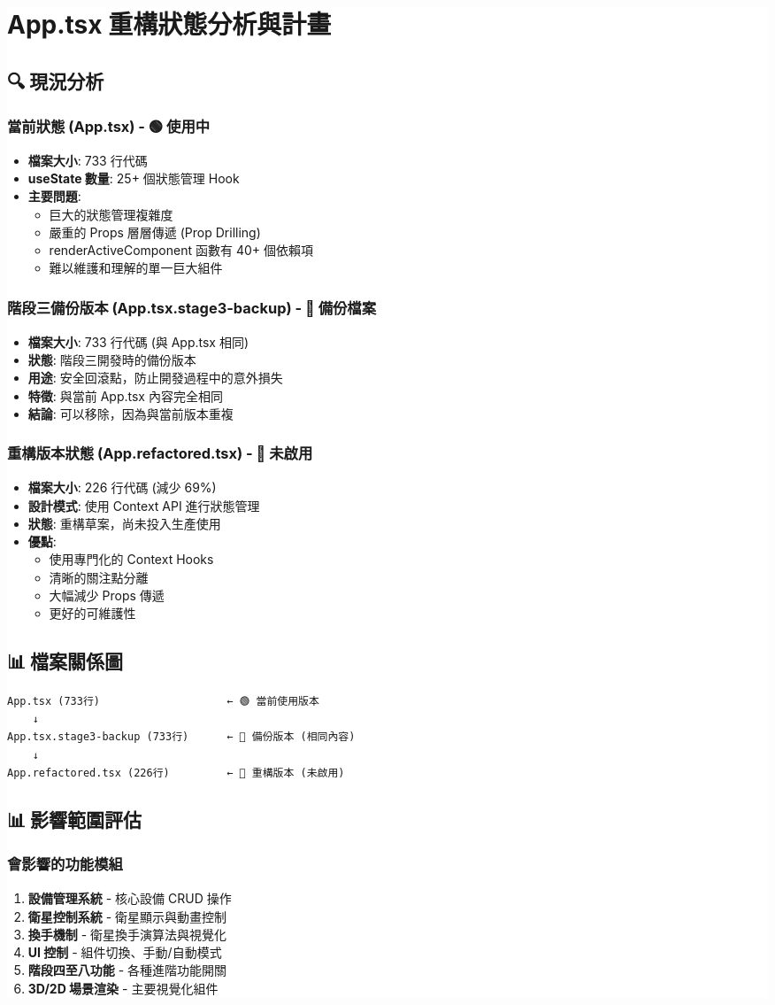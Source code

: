 # App.tsx 重構狀態分析與計畫

## 🔍 現況分析

### 當前狀態 (App.tsx) - 🟢 **使用中**
- **檔案大小**: 733 行代碼
- **useState 數量**: 25+ 個狀態管理 Hook
- **主要問題**:
  - 巨大的狀態管理複雜度
  - 嚴重的 Props 層層傳遞 (Prop Drilling)
  - renderActiveComponent 函數有 40+ 個依賴項
  - 難以維護和理解的單一巨大組件

### 階段三備份版本 (App.tsx.stage3-backup) - 🔄 **備份檔案**
- **檔案大小**: 733 行代碼 (與 App.tsx 相同)
- **狀態**: 階段三開發時的備份版本
- **用途**: 安全回滾點，防止開發過程中的意外損失
- **特徵**: 與當前 App.tsx 內容完全相同
- **結論**: 可以移除，因為與當前版本重複

### 重構版本狀態 (App.refactored.tsx) - 🚨 **未啟用**
- **檔案大小**: 226 行代碼 (減少 69%)
- **設計模式**: 使用 Context API 進行狀態管理
- **狀態**: 重構草案，尚未投入生產使用
- **優點**:
  - 使用專門化的 Context Hooks
  - 清晰的關注點分離
  - 大幅減少 Props 傳遞
  - 更好的可維護性

## 📊 檔案關係圖

```
App.tsx (733行)                    ← 🟢 當前使用版本
    ↓
App.tsx.stage3-backup (733行)      ← 🔄 備份版本 (相同內容)
    ↓
App.refactored.tsx (226行)         ← 🚨 重構版本 (未啟用)
```

## 📊 影響範圍評估

### 會影響的功能模組
1. **設備管理系統** - 核心設備 CRUD 操作
2. **衛星控制系統** - 衛星顯示與動畫控制
3. **換手機制** - 衛星換手演算法與視覺化
4. **UI 控制** - 組件切換、手動/自動模式
5. **階段四至八功能** - 各種進階功能開關
6. **3D/2D 場景渲染** - 主要視覺化組件
